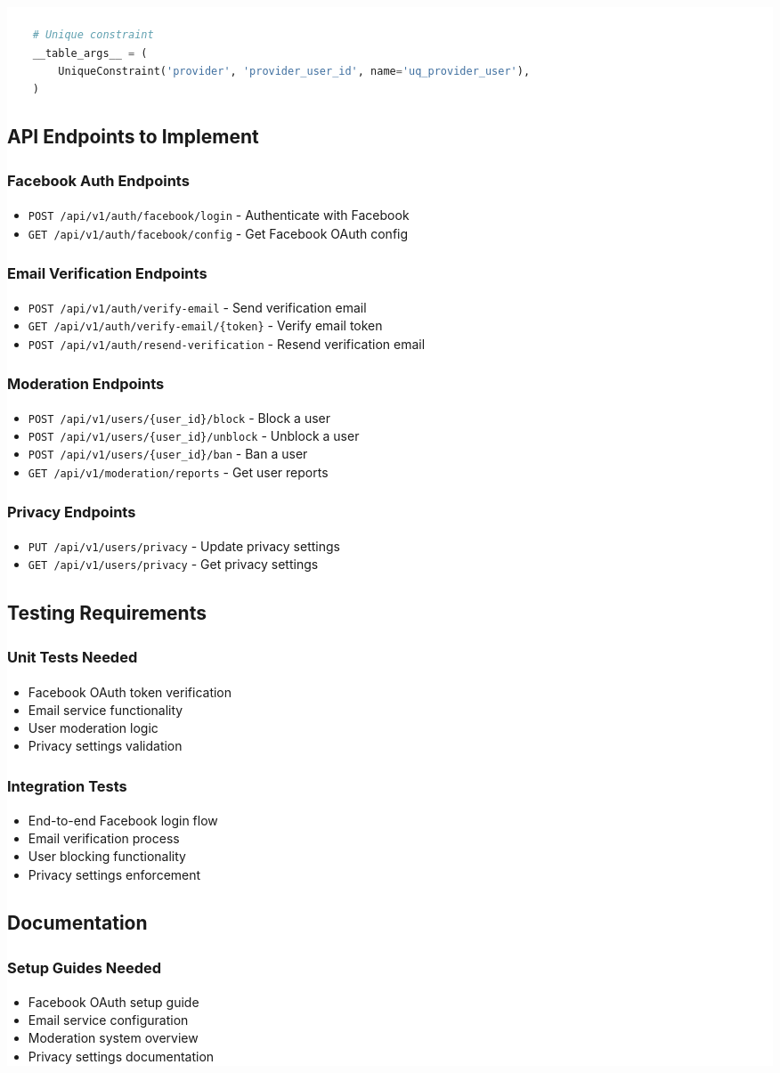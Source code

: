 ```python
    
    # Unique constraint
    __table_args__ = (
        UniqueConstraint('provider', 'provider_user_id', name='uq_provider_user'),
    )
```

## API Endpoints to Implement

### Facebook Auth Endpoints
- `POST /api/v1/auth/facebook/login` - Authenticate with Facebook
- `GET /api/v1/auth/facebook/config` - Get Facebook OAuth config

### Email Verification Endpoints
- `POST /api/v1/auth/verify-email` - Send verification email
- `GET /api/v1/auth/verify-email/{token}` - Verify email token
- `POST /api/v1/auth/resend-verification` - Resend verification email

### Moderation Endpoints
- `POST /api/v1/users/{user_id}/block` - Block a user
- `POST /api/v1/users/{user_id}/unblock` - Unblock a user
- `POST /api/v1/users/{user_id}/ban` - Ban a user
- `GET /api/v1/moderation/reports` - Get user reports

### Privacy Endpoints
- `PUT /api/v1/users/privacy` - Update privacy settings
- `GET /api/v1/users/privacy` - Get privacy settings

## Testing Requirements

### Unit Tests Needed
- Facebook OAuth token verification
- Email service functionality
- User moderation logic
- Privacy settings validation

### Integration Tests
- End-to-end Facebook login flow
- Email verification process
- User blocking functionality
- Privacy settings enforcement

## Documentation

### Setup Guides Needed
- Facebook OAuth setup guide
- Email service configuration
- Moderation system overview
- Privacy settings documentation
